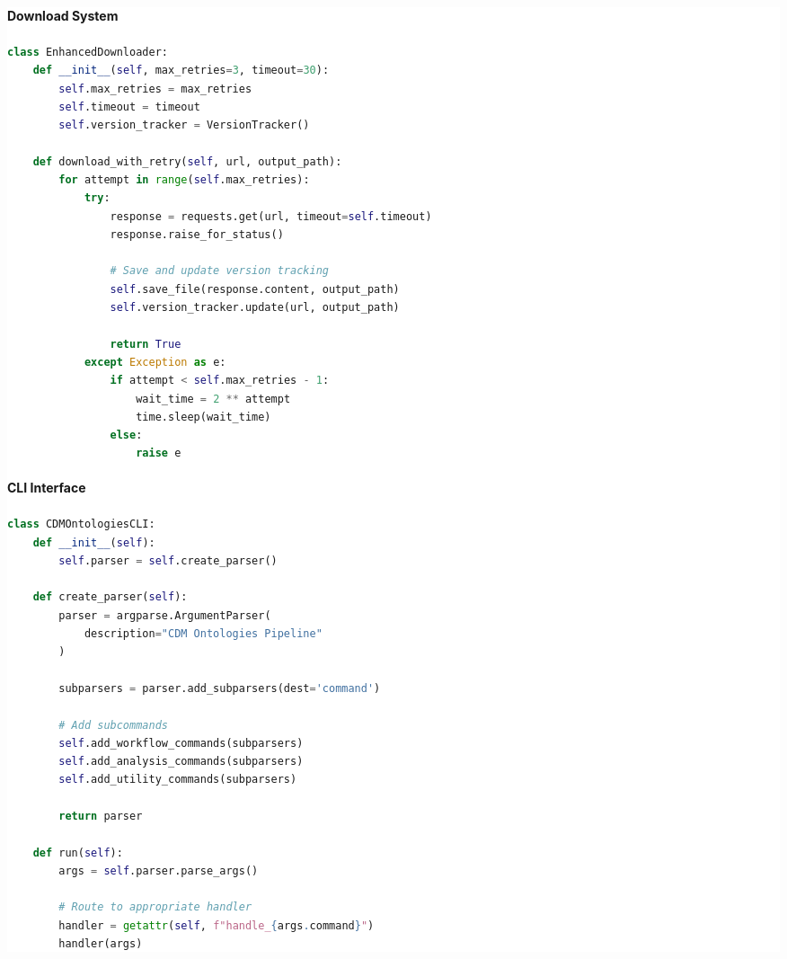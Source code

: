 ```python
```

#### Download System

```python
class EnhancedDownloader:
    def __init__(self, max_retries=3, timeout=30):
        self.max_retries = max_retries
        self.timeout = timeout
        self.version_tracker = VersionTracker()
    
    def download_with_retry(self, url, output_path):
        for attempt in range(self.max_retries):
            try:
                response = requests.get(url, timeout=self.timeout)
                response.raise_for_status()
                
                # Save and update version tracking
                self.save_file(response.content, output_path)
                self.version_tracker.update(url, output_path)
                
                return True
            except Exception as e:
                if attempt < self.max_retries - 1:
                    wait_time = 2 ** attempt
                    time.sleep(wait_time)
                else:
                    raise e
```

#### CLI Interface

```python
class CDMOntologiesCLI:
    def __init__(self):
        self.parser = self.create_parser()
    
    def create_parser(self):
        parser = argparse.ArgumentParser(
            description="CDM Ontologies Pipeline"
        )
        
        subparsers = parser.add_subparsers(dest='command')
        
        # Add subcommands
        self.add_workflow_commands(subparsers)
        self.add_analysis_commands(subparsers)
        self.add_utility_commands(subparsers)
        
        return parser
    
    def run(self):
        args = self.parser.parse_args()
        
        # Route to appropriate handler
        handler = getattr(self, f"handle_{args.command}")
        handler(args)
```
